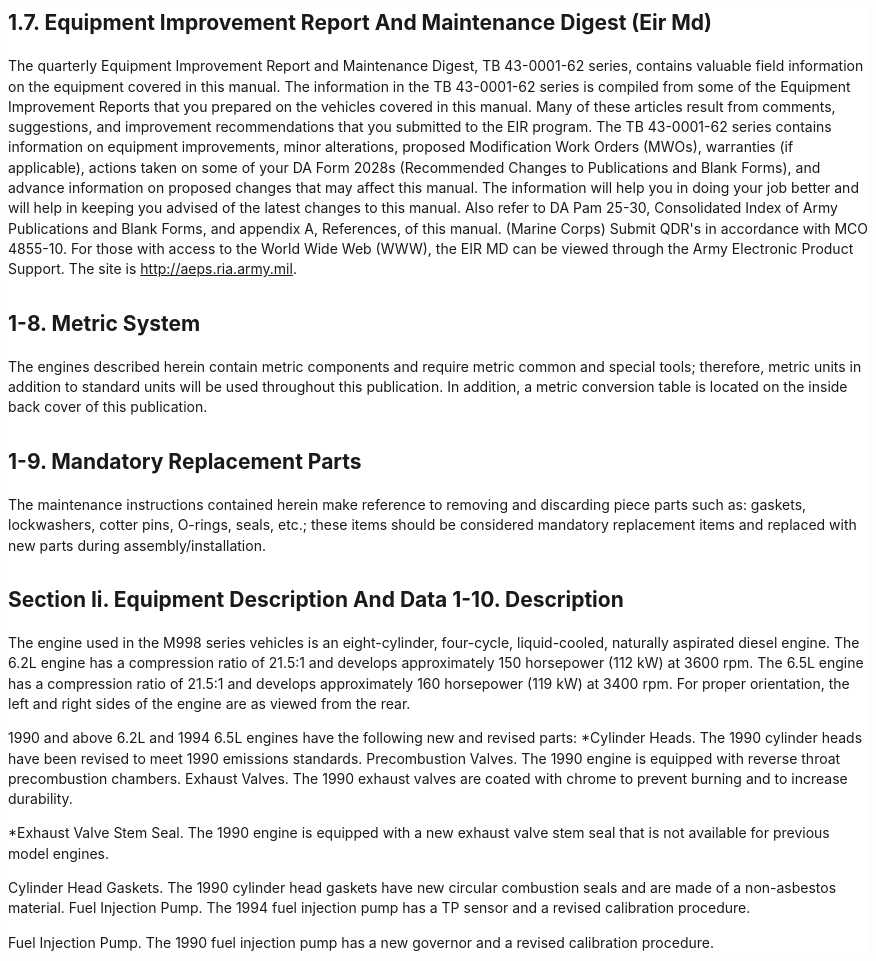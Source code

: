 ## 1.7. Equipment Improvement Report And Maintenance Digest (Eir Md)

The quarterly Equipment Improvement Report and Maintenance Digest, TB 43-0001-62 series, contains valuable field information on the equipment covered in this manual. The information in the TB 43-0001-62 series is compiled from some of the Equipment Improvement Reports that you prepared on the vehicles covered in this manual. Many of these articles result from comments, suggestions, and improvement recommendations that you submitted to the EIR program. The TB 43-0001-62 series contains information on equipment improvements, minor alterations, proposed Modification Work Orders (MWOs), warranties (if applicable), actions taken on some of your DA Form 2028s (Recommended Changes to Publications and Blank Forms), and advance information on proposed changes that may affect this manual. The information will help you in doing your job better and will help in keeping you advised of the latest changes to this manual. Also refer to DA Pam 25-30, Consolidated Index of Army Publications and Blank Forms, and appendix A, References, of this manual. (Marine Corps) Submit QDR's in accordance with MCO 4855-10. For those with access to the World Wide Web (WWW), the EIR MD can be viewed through the Army Electronic Product Support. The site is http://aeps.ria.army.mil.

## 1-8. Metric System

The engines described herein contain metric components and require metric common and special tools; therefore, metric units in addition to standard units will be used throughout this publication. In addition, a metric conversion table is located on the inside back cover of this publication.

## 1-9. Mandatory Replacement Parts

The maintenance instructions contained herein make reference to removing and discarding piece parts such as: gaskets, lockwashers, cotter pins, O-rings, seals, etc.; these items should be considered mandatory replacement items and replaced with new parts during assembly/installation.

## Section Ii. Equipment Description And Data 1-10. Description

The engine used in the M998 series vehicles is an eight-cylinder, four-cycle, liquid-cooled, naturally aspirated diesel engine. The 6.2L engine has a compression ratio of 21.5:1 and develops approximately 150 horsepower (112 kW) at 3600 rpm. The 6.5L engine has a compression ratio of 21.5:1 and develops approximately 160 horsepower (119 kW) at 3400 rpm. For proper orientation, the left and right sides of the engine are as viewed from the rear.

1990 and above 6.2L and 1994 6.5L engines have the following new and revised parts:
*Cylinder Heads. The 1990 cylinder heads have been revised to meet 1990 emissions standards. Precombustion Valves. The 1990 engine is equipped with reverse throat precombustion chambers. Exhaust Valves. The 1990 exhaust valves are coated with chrome to prevent burning and to increase durability.

*Exhaust Valve Stem Seal. The 1990 engine is equipped with a new exhaust valve stem seal that is not available for previous model engines.

Cylinder Head Gaskets. The 1990 cylinder head gaskets have new circular combustion seals and are made of a non-asbestos material. Fuel Injection Pump. The 1994 fuel injection pump has a TP sensor and a revised calibration procedure.

Fuel Injection Pump. The 1990 fuel injection pump has a new governor and a revised calibration procedure.
